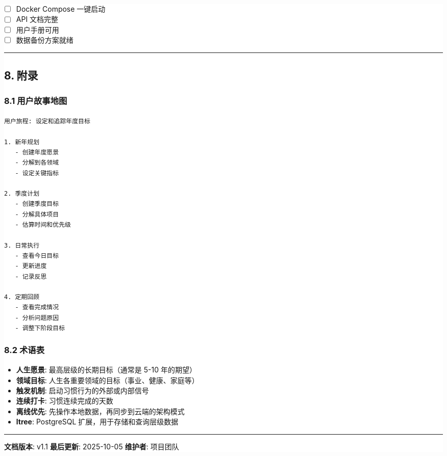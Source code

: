 - [ ] Docker Compose 一键启动
- [ ] API 文档完整
- [ ] 用户手册可用
- [ ] 数据备份方案就绪

---

## 8. 附录

### 8.1 用户故事地图

```
用户旅程: 设定和追踪年度目标

1. 新年规划
   - 创建年度愿景
   - 分解到各领域
   - 设定关键指标

2. 季度计划
   - 创建季度目标
   - 分解具体项目
   - 估算时间和优先级

3. 日常执行
   - 查看今日目标
   - 更新进度
   - 记录反思

4. 定期回顾
   - 查看完成情况
   - 分析问题原因
   - 调整下阶段目标
```

### 8.2 术语表

- **人生愿景**: 最高层级的长期目标（通常是 5-10 年的期望）
- **领域目标**: 人生各重要领域的目标（事业、健康、家庭等）
- **触发机制**: 启动习惯行为的外部或内部信号
- **连续打卡**: 习惯连续完成的天数
- **离线优先**: 先操作本地数据，再同步到云端的架构模式
- **ltree**: PostgreSQL 扩展，用于存储和查询层级数据

---

**文档版本**: v1.1
**最后更新**: 2025-10-05
**维护者**: 项目团队
